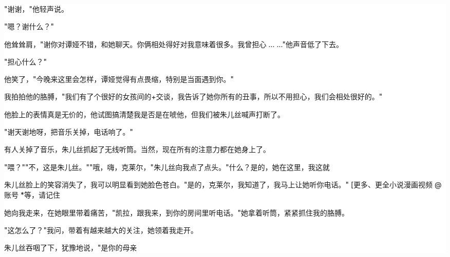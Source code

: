 

"谢谢，"他轻声说。



"嗯？谢什么？"



他耸耸肩，"谢你对谭娅不错，和她聊天。你俩相处得好对我意味着很多。我曾担心 ... ..."他声音低了下去。



"担心什么？"



他笑了，"今晚来这里会怎样，谭娅觉得有点畏缩，特别是当面遇到你。"



我拍拍他的胳膊，"我们有了个很好的女孩间的+交谈，我告诉了她你所有的丑事，所以不用担心，我们会相处很好的。"



他脸上的表情真是无价的，他试图搞清楚我是否是在唬他，但我们被朱儿丝喊声打断了。



"谢天谢地呀，把音乐关掉，电话响了。"



有人关掉了音乐，朱儿丝抓起了无线听筒。当然，现在所有的注意力都在她身上了。



"喂？""不，这是朱儿丝。""哦，嗨，克莱尔，"朱儿丝向我点了点头。"什么？是的，她在这里，我这就



朱儿丝脸上的笑容消失了，我可以明显看到她脸色苍白。"是的，克莱尔，我知道了，我马上让她听你电话。" [更多、更全小说漫画视频 @账号 *等，请记住



她向我走来，在她眼里带着痛苦，"凯拉，跟我来，到你的房间里听电话。"她拿着听筒，紧紧抓住我的胳膊。



"这怎么了？"我问，带着有越来越大的关注，她领着我走开。



朱儿丝吞咽了下，犹豫地说，"是你的母亲


